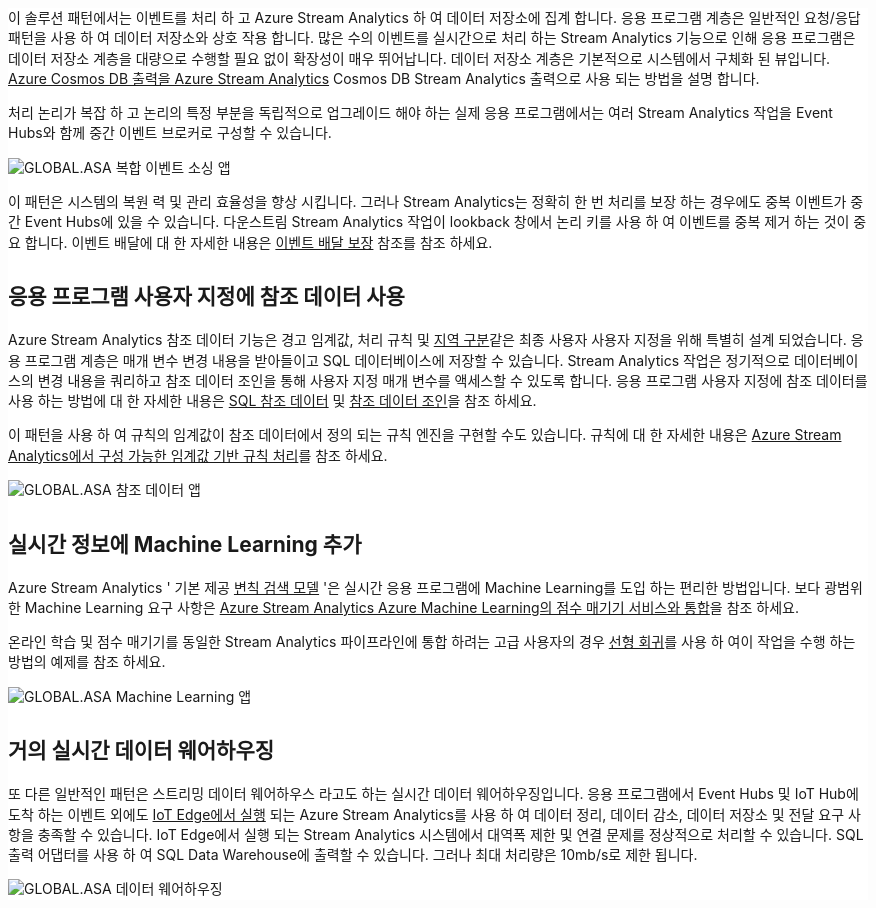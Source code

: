 이 솔루션 패턴에서는 이벤트를 처리 하 고 Azure Stream Analytics 하 여 데이터 저장소에 집계 합니다. 응용 프로그램 계층은 일반적인 요청/응답 패턴을 사용 하 여 데이터 저장소와 상호 작용 합니다. 많은 수의 이벤트를 실시간으로 처리 하는 Stream Analytics 기능으로 인해 응용 프로그램은 데이터 저장소 계층을 대량으로 수행할 필요 없이 확장성이 매우 뛰어납니다. 데이터 저장소 계층은 기본적으로 시스템에서 구체화 된 뷰입니다. [Azure Cosmos DB 출력을 Azure Stream Analytics](stream-analytics-documentdb-output.md) Cosmos DB Stream Analytics 출력으로 사용 되는 방법을 설명 합니다.

처리 논리가 복잡 하 고 논리의 특정 부분을 독립적으로 업그레이드 해야 하는 실제 응용 프로그램에서는 여러 Stream Analytics 작업을 Event Hubs와 함께 중간 이벤트 브로커로 구성할 수 있습니다.

![GLOBAL.ASA 복합 이벤트 소싱 앱](media/stream-analytics-solution-patterns/eventsourcingapp2.png)

이 패턴은 시스템의 복원 력 및 관리 효율성을 향상 시킵니다. 그러나 Stream Analytics는 정확히 한 번 처리를 보장 하는 경우에도 중복 이벤트가 중간 Event Hubs에 있을 수 있습니다. 다운스트림 Stream Analytics 작업이 lookback 창에서 논리 키를 사용 하 여 이벤트를 중복 제거 하는 것이 중요 합니다. 이벤트 배달에 대 한 자세한 내용은 [이벤트 배달 보장](/stream-analytics-query/event-delivery-guarantees-azure-stream-analytics) 참조를 참조 하세요.

## <a name="use-reference-data-for-application-customization"></a>응용 프로그램 사용자 지정에 참조 데이터 사용

Azure Stream Analytics 참조 데이터 기능은 경고 임계값, 처리 규칙 및 [지역 구분](geospatial-scenarios.md)같은 최종 사용자 사용자 지정을 위해 특별히 설계 되었습니다. 응용 프로그램 계층은 매개 변수 변경 내용을 받아들이고 SQL 데이터베이스에 저장할 수 있습니다. Stream Analytics 작업은 정기적으로 데이터베이스의 변경 내용을 쿼리하고 참조 데이터 조인을 통해 사용자 지정 매개 변수를 액세스할 수 있도록 합니다. 응용 프로그램 사용자 지정에 참조 데이터를 사용 하는 방법에 대 한 자세한 내용은 [SQL 참조 데이터](sql-reference-data.md) 및 [참조 데이터 조인](/stream-analytics-query/reference-data-join-azure-stream-analytics)을 참조 하세요.

이 패턴을 사용 하 여 규칙의 임계값이 참조 데이터에서 정의 되는 규칙 엔진을 구현할 수도 있습니다. 규칙에 대 한 자세한 내용은 [Azure Stream Analytics에서 구성 가능한 임계값 기반 규칙 처리](stream-analytics-threshold-based-rules.md)를 참조 하세요.

![GLOBAL.ASA 참조 데이터 앱](media/stream-analytics-solution-patterns/refdataapp.png)

## <a name="add-machine-learning-to-your-real-time-insights"></a>실시간 정보에 Machine Learning 추가

Azure Stream Analytics ' 기본 제공 [변칙 검색 모델](stream-analytics-machine-learning-anomaly-detection.md) '은 실시간 응용 프로그램에 Machine Learning를 도입 하는 편리한 방법입니다. 보다 광범위 한 Machine Learning 요구 사항은 [Azure Stream Analytics Azure Machine Learning의 점수 매기기 서비스와 통합](stream-analytics-machine-learning-integration-tutorial.md)을 참조 하세요.

온라인 학습 및 점수 매기기를 동일한 Stream Analytics 파이프라인에 통합 하려는 고급 사용자의 경우 [선형 회귀](stream-analytics-high-frequency-trading.md)를 사용 하 여이 작업을 수행 하는 방법의 예제를 참조 하세요.

![GLOBAL.ASA Machine Learning 앱](media/stream-analytics-solution-patterns/mlapp.png)

## <a name="near-real-time-data-warehousing"></a>거의 실시간 데이터 웨어하우징

또 다른 일반적인 패턴은 스트리밍 데이터 웨어하우스 라고도 하는 실시간 데이터 웨어하우징입니다. 응용 프로그램에서 Event Hubs 및 IoT Hub에 도착 하는 이벤트 외에도 [IoT Edge에서 실행](stream-analytics-edge.md) 되는 Azure Stream Analytics를 사용 하 여 데이터 정리, 데이터 감소, 데이터 저장소 및 전달 요구 사항을 충족할 수 있습니다. IoT Edge에서 실행 되는 Stream Analytics 시스템에서 대역폭 제한 및 연결 문제를 정상적으로 처리할 수 있습니다. SQL 출력 어댑터를 사용 하 여 SQL Data Warehouse에 출력할 수 있습니다. 그러나 최대 처리량은 10mb/s로 제한 됩니다.

![GLOBAL.ASA 데이터 웨어하우징](media/stream-analytics-solution-patterns/datawarehousing.png)
